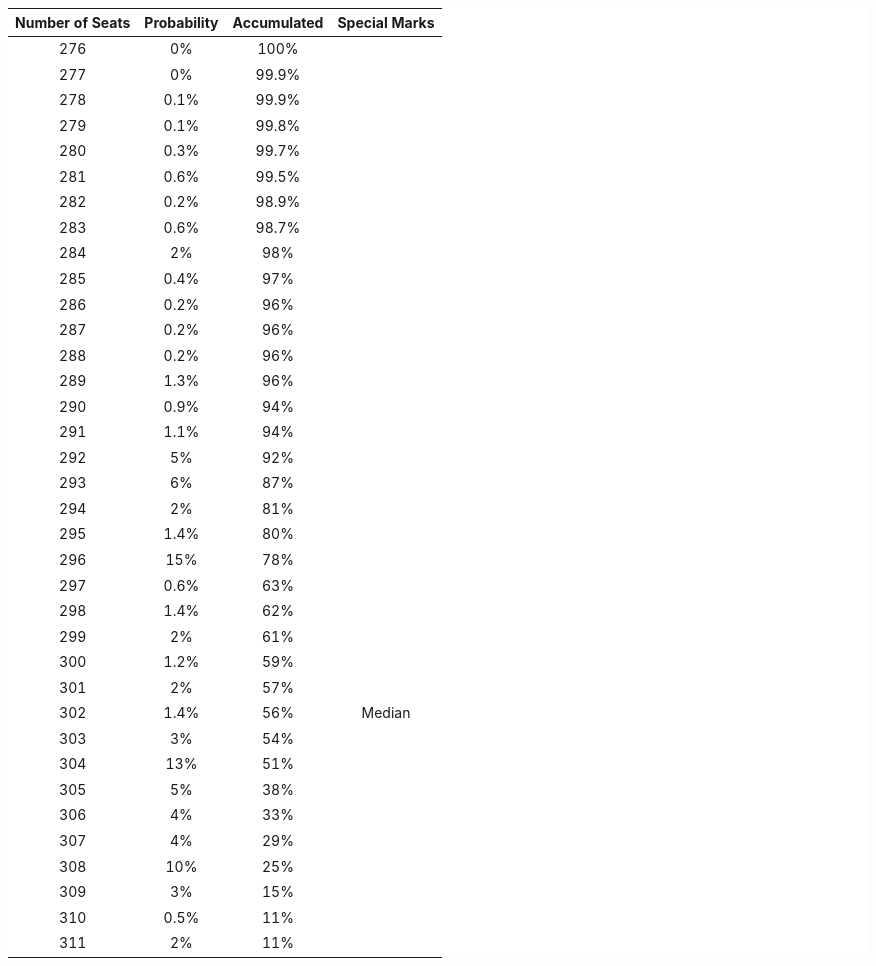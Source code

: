 | Number of Seats | Probability | Accumulated | Special Marks |
|:---------------:|:-----------:|:-----------:|:-------------:|
| 276 | 0% | 100% |  |
| 277 | 0% | 99.9% |  |
| 278 | 0.1% | 99.9% |  |
| 279 | 0.1% | 99.8% |  |
| 280 | 0.3% | 99.7% |  |
| 281 | 0.6% | 99.5% |  |
| 282 | 0.2% | 98.9% |  |
| 283 | 0.6% | 98.7% |  |
| 284 | 2% | 98% |  |
| 285 | 0.4% | 97% |  |
| 286 | 0.2% | 96% |  |
| 287 | 0.2% | 96% |  |
| 288 | 0.2% | 96% |  |
| 289 | 1.3% | 96% |  |
| 290 | 0.9% | 94% |  |
| 291 | 1.1% | 94% |  |
| 292 | 5% | 92% |  |
| 293 | 6% | 87% |  |
| 294 | 2% | 81% |  |
| 295 | 1.4% | 80% |  |
| 296 | 15% | 78% |  |
| 297 | 0.6% | 63% |  |
| 298 | 1.4% | 62% |  |
| 299 | 2% | 61% |  |
| 300 | 1.2% | 59% |  |
| 301 | 2% | 57% |  |
| 302 | 1.4% | 56% | Median |
| 303 | 3% | 54% |  |
| 304 | 13% | 51% |  |
| 305 | 5% | 38% |  |
| 306 | 4% | 33% |  |
| 307 | 4% | 29% |  |
| 308 | 10% | 25% |  |
| 309 | 3% | 15% |  |
| 310 | 0.5% | 11% |  |
| 311 | 2% | 11% |  |